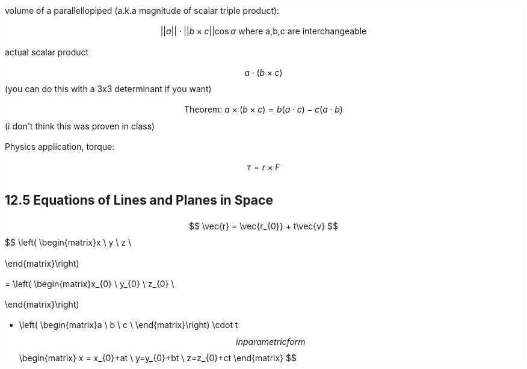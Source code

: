 volume of a parallellopiped (a.k.a magnitude of scalar triple product):

$$
||a||\cdot||b\times c||\cos \alpha \text{ where a,b,c are interchangeable}
$$


actual scalar product

$$
a \cdot (b\times c)
$$
(you can do this with a 3x3 determinant if you want)


$$
\text{Theorem: } a \times (b \times c) =b(a\cdot c) -c(a\cdot b)
$$
(i don't think this was proven in class)

Physics application, torque:

$$
\tau =r \times F
$$


12.5 Equations of Lines and Planes in Space
---

$$
\vec{r} = \vec{r_{0}} + t\vec{v}
$$
$$
\left( \begin{matrix}x  \\
y \\
 z \\


\end{matrix}\right) 

= \left( \begin{matrix}x_{0}  \\
y_{0} \\
 z_{0} \\

\end{matrix}\right) 
+ \left( \begin{matrix}a  \\
b \\
 c \\
\end{matrix}\right) \cdot t
$$
in parametric form
$$
\begin{matrix}
x = x_{0}+at \\
y=y_{0}+bt \\
z=z_{0}+ct
\end{matrix}
$$
